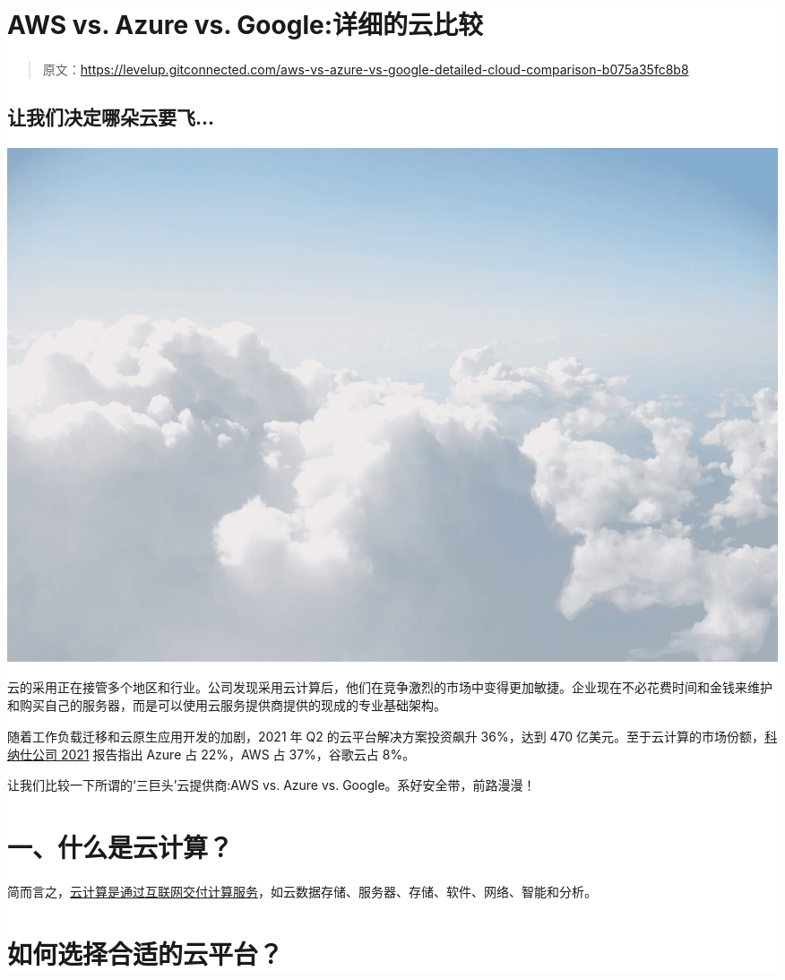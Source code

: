 # AWS vs. Azure vs. Google:详细的云比较

> 原文：<https://levelup.gitconnected.com/aws-vs-azure-vs-google-detailed-cloud-comparison-b075a35fc8b8>

## 让我们决定哪朵云要飞…

![](img/0dc483a77d2dad2474eac29a4030aa97.png)

云的采用正在接管多个地区和行业。公司发现采用云计算后，他们在竞争激烈的市场中变得更加敏捷。企业现在不必花费时间和金钱来维护和购买自己的服务器，而是可以使用云服务提供商提供的现成的专业基础架构。

随着工作负载迁移和云原生应用开发的加剧，2021 年 Q2 的云平台解决方案投资飙升 36%，达到 470 亿美元。至于云计算的市场份额，[科纳仕公司 2021](https://www.canalys.com/newsroom/global-cloud-services-q2-2021) 报告指出 Azure 占 22%，AWS 占 37%，谷歌云占 8%。

让我们比较一下所谓的‘三巨头’云提供商:AWS vs. Azure vs. Google。系好安全带，前路漫漫！

# 一、什么是云计算？

简而言之，[云计算是通过互联网交付计算服务](https://inveritasoft.com/services/devops-services-and-solutions)，如云数据存储、服务器、存储、软件、网络、智能和分析。

# **如何选择合适的云平台？**
